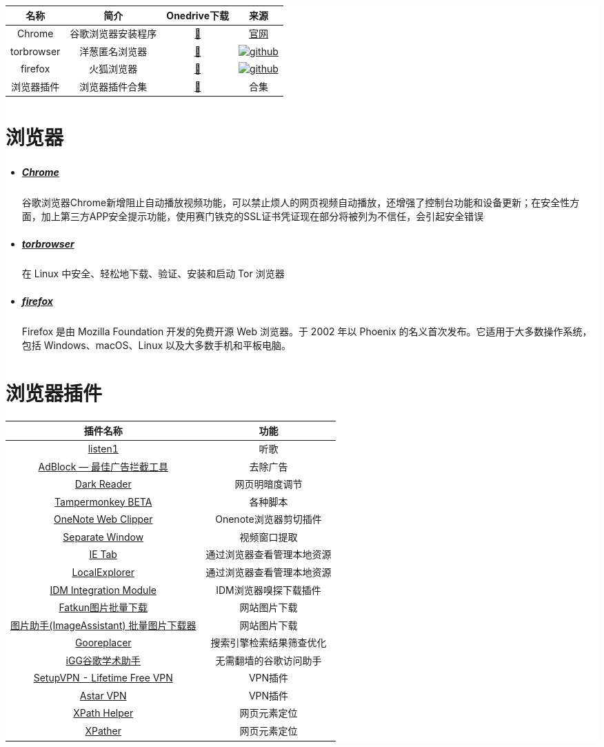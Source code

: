 |    名称    |        简介        |                         Onedrive下载                         |                             来源                             |
| :--------: | :----------------: | :----------------------------------------------------------: | :----------------------------------------------------------: |
|   Chrome   | 谷歌浏览器安装程序 | [🔰](https://tny6h-my.sharepoint.com/:u:/g/personal/jinmingyang_tny6h_onmicrosoft_com/EdNoWcYBo6pBsuwHSOqowVIBokyKvqTGKnRnUzx8JCf7kA?e=QG7WZX) |      [官网](https://www.google.com/intl/zh-CN/chrome/)       |
| torbrowser |   洋葱匿名浏览器   | [🔰](https://tny6h-my.sharepoint.com/:u:/g/personal/jinmingyang_tny6h_onmicrosoft_com/ESKz5hwXrh5Cmdv1bbNhlikBlNk5Awznr15nqSstQGGGOg?e=fGLxTR) | [![github](https://gcore.jsdelivr.net/gh/fack058/PicGo/tubiao/github.png)](https://github.com/micahflee/torbrowser-launcher) |
|  firefox   |     火狐浏览器     | [🔰](https://tny6h-my.sharepoint.com/:u:/g/personal/jinmingyang_tny6h_onmicrosoft_com/EYNfMFELvXNPoATWgSQJzjoBoF74NULHQvd2OMo3qr1-Bw?e=T0JEuq) | [![github](https://gcore.jsdelivr.net/gh/fack058/PicGo/tubiao/github.png)](https://github.com/topics/firefox) |
| 浏览器插件 |   浏览器插件合集   | [🔰](https://tny6h-my.sharepoint.com/:f:/g/personal/jinmingyang_tny6h_onmicrosoft_com/Eu9V8GVHXvZHnjUrmPwl0WQBCBH4ZmdmTYqRmFg3ZqB0Tg?e=bSkjjO) |                             合集                             |

# 浏览器

- ##### [Chrome](https://tny6h-my.sharepoint.com/:u:/g/personal/jinmingyang_tny6h_onmicrosoft_com/EdNoWcYBo6pBsuwHSOqowVIBokyKvqTGKnRnUzx8JCf7kA?e=QG7WZX)

  谷歌浏览器Chrome新增阻止自动播放视频功能，可以禁止烦人的网页视频自动播放，还增强了控制台功能和设备更新；在安全性方面，加上第三方APP安全提示功能，使用赛门铁克的SSL证书凭证现在部分将被列为不信任，会引起安全错误

- ##### [torbrowser](https://tny6h-my.sharepoint.com/:u:/g/personal/jinmingyang_tny6h_onmicrosoft_com/ESKz5hwXrh5Cmdv1bbNhlikBlNk5Awznr15nqSstQGGGOg?e=fGLxTR)

  在 Linux 中安全、轻松地下载、验证、安装和启动 Tor 浏览器

- ##### [firefox](https://tny6h-my.sharepoint.com/:u:/g/personal/jinmingyang_tny6h_onmicrosoft_com/EYNfMFELvXNPoATWgSQJzjoBoF74NULHQvd2OMo3qr1-Bw?e=T0JEuq)

  Firefox 是由 Mozilla Foundation 开发的免费开源 Web 浏览器。于 2002 年以 Phoenix 的名义首次发布。它适用于大多数操作系统，包括 Windows、macOS、Linux 以及大多数手机和平板电脑。

# 浏览器插件

|                           插件名称                           |            功能            |
| :----------------------------------------------------------: | :------------------------: |
| [listen1](https://github.com/listen1/listen1_chrome_extension) |            听歌            |
| [AdBlock — 最佳广告拦截工具](https://chrome.google.com/webstore/detail/adblock-%E2%80%94-best-ad-blocker/gighmmpiobklfepjocnamgkkbiglidom) |          去除广告          |
| [Dark Reader](https://chrome.google.com/webstore/detail/dark-reader/eimadpbcbfnmbkopoojfekhnkhdbieeh) |       网页明暗度调节       |
| [Tampermonkey BETA](https://chrome.google.com/webstore/detail/tampermonkey-beta/gcalenpjmijncebpfijmoaglllgpjagf) |          各种脚本          |
| [OneNote Web Clipper](https://chrome.google.com/webstore/detail/onenote-web-clipper/gojbdfnpnhogfdgjbigejoaolejmgdhk) |   Onenote浏览器剪切插件    |
| [Separate Window](https://chrome.google.com/webstore/detail/separate-window/cbgkkbaghihhnaeabfcmmglhnfkfnpon) |        视频窗口提取        |
| [IE Tab](https://chrome.google.com/webstore/detail/ie-tab/hehijbfgiekmjfkfjpbkbammjbdenadd) | 通过浏览器查看管理本地资源 |
| [LocalExplorer](https://chrome.google.com/webstore/detail/local-explorer-open-file/eokekhgpaakbkfkmjjcbffibkencdfkl) | 通过浏览器查看管理本地资源 |
| [IDM Integration Module](https://chrome.google.com/webstore/detail/idm-integration-module/ngpampappnmepgilojfohadhhmbhlaek) |   IDM浏览器嗅探下载插件    |
| [Fatkun图片批量下载](https://chrome.google.com/webstore/detail/fatkun-batch-download-ima/nnjjahlikiabnchcpehcpkdeckfgnohf) |        网站图片下载        |
| [图片助手(ImageAssistant) 批量图片下载器](https://chrome.google.com/webstore/detail/imageassistant-batch-imag/dbjbempljhcmhlfpfacalomonjpalpko) |        网站图片下载        |
| [Gooreplacer](https://chrome.google.com/webstore/detail/gooreplacer/jnlkjeecojckkigmchmfoigphmgkgbip) |  搜索引擎检索结果筛查优化  |
| [iGG谷歌学术助手](https://chrome.google.com/webstore/detail/igg%E8%B0%B7%E6%AD%8C%E5%AD%A6%E6%9C%AF%E5%8A%A9%E6%89%8B/ncldcbhpeplkfijdhnoepdgdnmjkckij) |   无需翻墙的谷歌访问助手   |
| [SetupVPN - Lifetime Free VPN](https://chrome.google.com/webstore/detail/setupvpn-lifetime-free-vp/oofgbpoabipfcfjapgnbbjjaenockbdp) |          VPN插件           |
| [Astar VPN](https://chrome.google.com/webstore/detail/astar-vpn-free-and-fast-v/jajilbjjinjmgcibalaakngmkilboobh) |          VPN插件           |
| [XPath Helper](https://chrome.google.com/webstore/detail/xpath-helper/hgimnogjllphhhkhlmebbmlgjoejdpjl) |        网页元素定位        |
| [XPather](https://chrome.google.com/webstore/detail/xpather/gabekepgockchhemajjahpchlnkadiac) |        网页元素定位        |

